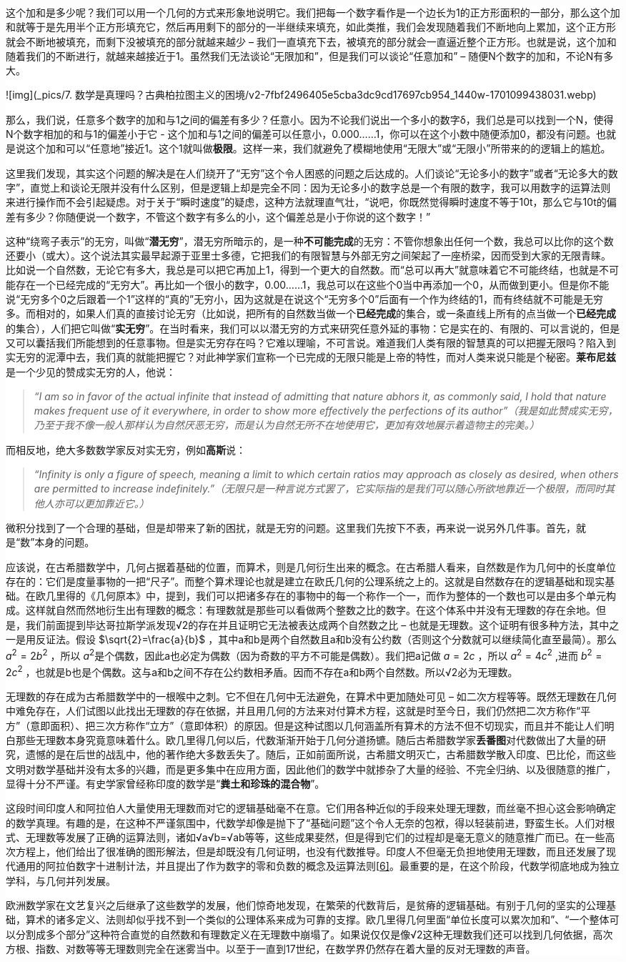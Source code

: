 这个加和是多少呢？我们可以用一个几何的方式来形象地说明它。我们把每一个数字看作是一个边长为1的正方形面积的一部分，那么这个加和就等于是先用半个正方形填充它，然后再用剩下的部分的一半继续来填充，如此类推，我们会发现随着我们不断地向上累加，这个正方形就会不断地被填充，而剩下没被填充的部分就越来越少 – 我们一直填充下去，被填充的部分就会一直逼近整个正方形。也就是说，这个加和随着我们的不断进行，就越来越接近于1。虽然我们无法谈论“无限加和”，但是我们可以谈论“任意加和” – 随便N个数字的加和，不论N有多大。

![img](_pics/7. 数学是真理吗？古典柏拉图主义的困境/v2-7fbf2496405e5cba3dc9cd17697cb954_1440w-1701099438031.webp)

那么，我们说，任意多个数字的加和与1之间的偏差有多少？任意小。因为不论我们说出一个多小的数字δ，我们总是可以找到一个N，使得N个数字相加的和与1的偏差小于它 - 这个加和与1之间的偏差可以任意小，0.000……1，你可以在这个小数中随便添加0，都没有问题。也就是说这个加和可以“任意地”接近1。这个1就叫做**极限**。这样一来，我们就避免了模糊地使用“无限大”或“无限小”所带来的的逻辑上的尴尬。

这里我们发现，其实这个问题的解决是在人们绕开了“无穷”这个令人困惑的问题之后达成的。人们谈论“无论多小的数字”或者“无论多大的数字”，直觉上和谈论无限并没有什么区别，但是逻辑上却是完全不同：因为无论多小的数字总是一个有限的数字，我可以用数字的运算法则来进行操作而不会引起疑虑。对于关于“瞬时速度”的疑虑，这种方法就理直气壮，“说吧，你既然觉得瞬时速度不等于10t，那么它与10t的偏差有多少？你随便说一个数字，不管这个数字有多么的小，这个偏差总是小于你说的这个数字！”

这种“绕弯子表示”的无穷，叫做“**潜无穷**”，潜无穷所暗示的，是一种**不可能完成**的无穷：不管你想象出任何一个数，我总可以比你的这个数还要小（或大）。这个说法其实最早起源于亚里士多德，它把我们的有限智慧与外部无穷之间架起了一座桥梁，因而受到大家的无限青睐。比如说一个自然数，无论它有多大，我总是可以把它再加上1，得到一个更大的自然数。而“总可以再大”就意味着它不可能终结，也就是不可能存在一个已经完成的“无穷大”。再比如一个很小的数字，0.00……1，我总可以在这些个0当中再添加一个0，从而做到更小。但是你不能说“无穷多个0之后跟着一个1”这样的“真的”无穷小，因为这就是在说这个“无穷多个0”后面有一个作为终结的1，而有终结就不可能是无穷多。而相对的，如果人们真的直接讨论无穷（比如说，把所有的自然数当做一个**已经完成**的集合，或一条直线上所有的点当做一个**已经完成**的集合），人们把它叫做“**实无穷**”。在当时看来，我们可以以潜无穷的方式来研究任意外延的事物：它是实在的、有限的、可以言说的，但是又可以囊括我们所能想到的任意事物。但是实无穷存在吗？它难以理喻，不可言说。难道我们人类有限的智慧真的可以把握无限吗？陷入到实无穷的泥潭中去，我们真的就能把握它？对此神学家们宣称一个已完成的无限只能是上帝的特性，而对人类来说只能是个秘密。**莱布尼兹**是一个少见的赞成实无穷的人，他说：

> *“I am so in favor of the actual infinite that instead of admitting that nature abhors it, as commonly said, I hold that nature makes frequent use of it everywhere, in order to show more effectively the perfections of its author”（我是如此赞成实无穷，乃至于我不像一般人那样认为自然厌恶无穷，而是认为自然无所不在地使用它，更加有效地展示着造物主的完美。）*

而相反地，绝大多数数学家反对实无穷，例如**高斯**说：

> *“Infinity is only a figure of speech, meaning a limit to which certain ratios may approach as closely as desired, when others are permitted to increase indefinitely.”（无限只是一种言说方式罢了，它实际指的是我们可以随心所欲地靠近一个极限，而同时其他人亦可以更加靠近它。）*



微积分找到了一个合理的基础，但是却带来了新的困扰，就是无穷的问题。这里我们先按下不表，再来说一说另外几件事。首先，就是“数”本身的问题。

应该说，在古希腊数学中，几何占据着基础的位置，而算术，则是几何衍生出来的概念。在古希腊人看来，自然数是作为几何中的长度单位存在的：它们是度量事物的一把“尺子”。而整个算术理论也就是建立在欧氏几何的公理系统之上的。这就是自然数存在的逻辑基础和现实基础。在欧几里得的《几何原本》中，提到，我们可以把诸多存在的事物中的每一个称作一个一，而作为整体的一个数也可以是由多个单元构成。这样就自然而然地衍生出有理数的概念：有理数就是那些可以看做两个整数之比的数字。在这个体系中并没有无理数的存在余地。但是，我们前面提到毕达哥拉斯学派发现√2的存在并且证明它无法被表达成两个自然数之比 – 也就是无理数。这个证明有很多种方法，其中之一是用反证法。假设 $\sqrt{2}=\frac{a}{b}$ ，其中a和b是两个自然数且a和b没有公约数（否则这个分数就可以继续简化直至最简）。那么$a^2=2b^2$ ，所以 $a^2$是个偶数，因此a也必定为偶数（因为奇数的平方不可能是偶数）。我们把a记做 $a=2c$ ，所以 $a^2=4c^2$ ,进而 $b^2=2c^2$ ，也就是b也是个偶数。这与a和b之间不存在公约数相矛盾。因而不存在a和b两个自然数。所以√2必为无理数。

无理数的存在成为古希腊数学中的一根喉中之刺。它不但在几何中无法避免，在算术中更加随处可见 – 如二次方程等等。既然无理数在几何中难免存在，人们试图以此找出无理数的存在依据，并且用几何的方法来对付算术方程，这就是时至今日，我们仍然把二次方称作“平方”（意即面积）、把三次方称作“立方”（意即体积）的原因。但是这种试图以几何涵盖所有算术的方法不但不切现实，而且并不能让人们明白那些无理数本身究竟意味着什么。欧几里得几何以后，代数渐渐开始于几何分道扬镳。随后古希腊数学家**丢番图**对代数做出了大量的研究，遗憾的是在后世的战乱中，他的著作绝大多数丢失了。随后，正如前面所说，古希腊文明灭亡，古希腊数学散入印度、巴比伦，而这些文明对数学基础并没有太多的兴趣，而是更多集中在应用方面，因此他们的数学中就掺杂了大量的经验、不完全归纳、以及很随意的推广，显得十分不严谨。有史学家曾经称印度的数学是“**粪土和珍珠的混合物**”。

这段时间印度人和阿拉伯人大量使用无理数而对它的逻辑基础毫不在意。它们用各种近似的手段来处理无理数，而丝毫不担心这会影响确定的数学真理。有趣的是，在这种不严谨氛围中，代数学却像是抛下了“基础问题”这个令人无奈的包袱，得以轻装前进，野蛮生长。人们对根式、无理数等发展了正确的运算法则，诸如√a√b=√ab等等，这些成果斐然，但是得到它们的过程却是毫无意义的随意推广而已。在一些高次方程上，他们给出了很准确的图形解法，但是却既没有几何证明，也没有代数推导。印度人不但毫无负担地使用无理数，而且还发展了现代通用的阿拉伯数字十进制计法，并且提出了作为数字的零和负数的概念及运算法则[[6\]](https://zhuanlan.zhihu.com/p/45665906#ref_6)。最重要的是，在这个阶段，代数学彻底地成为独立学科，与几何并列发展。

欧洲数学家在文艺复兴之后继承了这些数学的发展，他们惊奇地发现，在繁荣的代数背后，是贫瘠的逻辑基础。有别于几何的坚实的公理基础，算术的诸多定义、法则却似乎找不到一个类似的公理体系来成为可靠的支撑。欧几里得几何里面“单位长度可以累次加和”、“一个整体可以分割成多个部分”这种符合直觉的自然数和有理数定义在无理数中崩塌了。如果说仅仅是像√2这种无理数我们还可以找到几何依据，高次方根、指数、对数等等无理数则完全在迷雾当中。以至于一直到17世纪，在数学界仍然存在着大量的反对无理数的声音。
